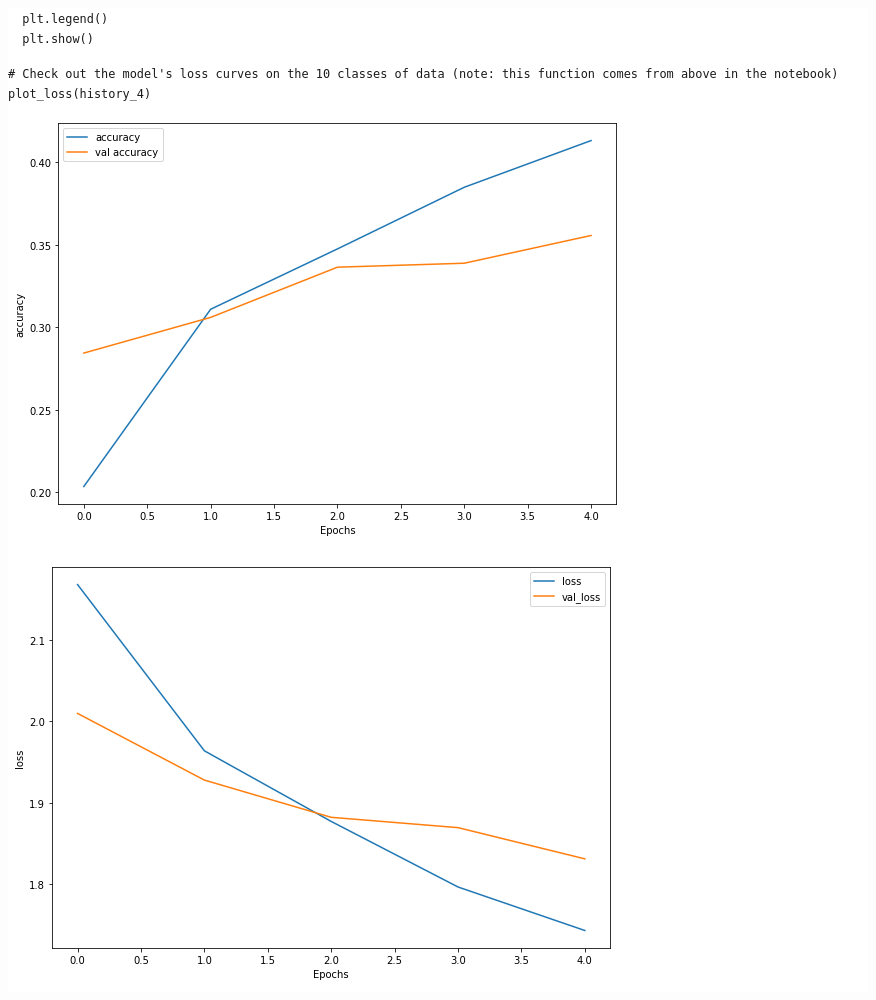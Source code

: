 ```
  plt.legend()
  plt.show()
```

```
# Check out the model's loss curves on the 10 classes of data (note: this function comes from above in the notebook)
plot_loss(history_4)
```

![png](https://raw.githubusercontent.com/arminnorouzi/arminnorouzi.github.io/master/_posts/L04b_Convolutional_neural_networks_with_tensorflow_files/L04b_Convolutional_neural_networks_with_tensorflow_63_0.png)

![png](https://raw.githubusercontent.com/arminnorouzi/arminnorouzi.github.io/master/_posts/L04b_Convolutional_neural_networks_with_tensorflow_files/L04b_Convolutional_neural_networks_with_tensorflow_63_1.png)
